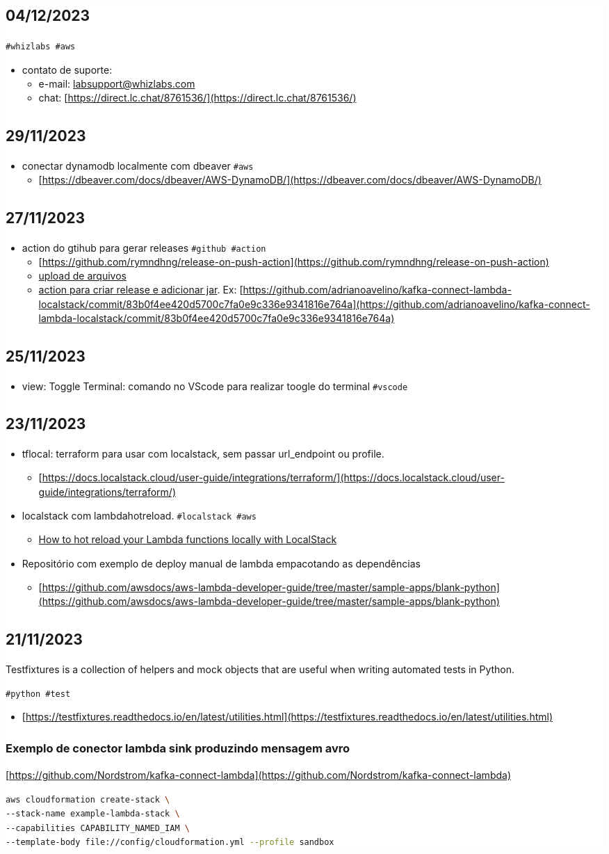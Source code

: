 ## 04/12/2023
`#whizlabs #aws`
 - contato de suporte: 
    - e-mail: labsupport@whizlabs.com
    - chat: [https://direct.lc.chat/8761536/](https://direct.lc.chat/8761536/)

## 29/11/2023
- conectar dynamodb localmente com dbeaver `#aws`
  - [https://dbeaver.com/docs/dbeaver/AWS-DynamoDB/](https://dbeaver.com/docs/dbeaver/AWS-DynamoDB/)

## 27/11/2023
- action do gtihub para gerar releases `#github #action`
  - [https://github.com/rymndhng/release-on-push-action](https://github.com/rymndhng/release-on-push-action)
  - [upload de arquivos](https://www.theserverside.com/blog/Coffee-Talk-Java-News-Stories-and-Opinions/How-to-publish-GitHub-Actions-artifacts-example)
  - [action para criar release e adicionar jar](https://github.com/marvinpinto/action-automatic-releases). Ex: [https://github.com/adrianoavelino/kafka-connect-lambda-localstack/commit/83b0f4ee420d5700c7fa0e9c336e9341816e764a](https://github.com/adrianoavelino/kafka-connect-lambda-localstack/commit/83b0f4ee420d5700c7fa0e9c336e9341816e764a)

## 25/11/2023
- view: Toggle Terminal: comando no VScode para realizar toogle do terminal `#vscode`

## 23/11/2023
- tflocal: terraform para usar com localstack, sem passar url_endpoint ou profile.

  - [https://docs.localstack.cloud/user-guide/integrations/terraform/](https://docs.localstack.cloud/user-guide/integrations/terraform/)

- localstack com lambdahotreload. `#localstack #aws`

  - [How to hot reload your Lambda functions locally with LocalStack](https://www.youtube.com/watch?v=DFS3CnB-Z0k&ab_channel=LocalStack)

- Repositório com exemplo de deploy manual de lambda empacotando as dependências
  -   [https://github.com/awsdocs/aws-lambda-developer-guide/tree/master/sample-apps/blank-python](https://github.com/awsdocs/aws-lambda-developer-guide/tree/master/sample-apps/blank-python)



## 21/11/2023
Testfixtures is a collection of helpers and mock objects that are useful when writing automated tests in Python.

`#python #test`
- [https://testfixtures.readthedocs.io/en/latest/utilities.html](https://testfixtures.readthedocs.io/en/latest/utilities.html)

### Exemplo de conector lambda sink produzindo mensagem avro
[https://github.com/Nordstrom/kafka-connect-lambda](https://github.com/Nordstrom/kafka-connect-lambda)
```bash
aws cloudformation create-stack \
--stack-name example-lambda-stack \
--capabilities CAPABILITY_NAMED_IAM \
--template-body file://config/cloudformation.yml --profile sandbox
```
